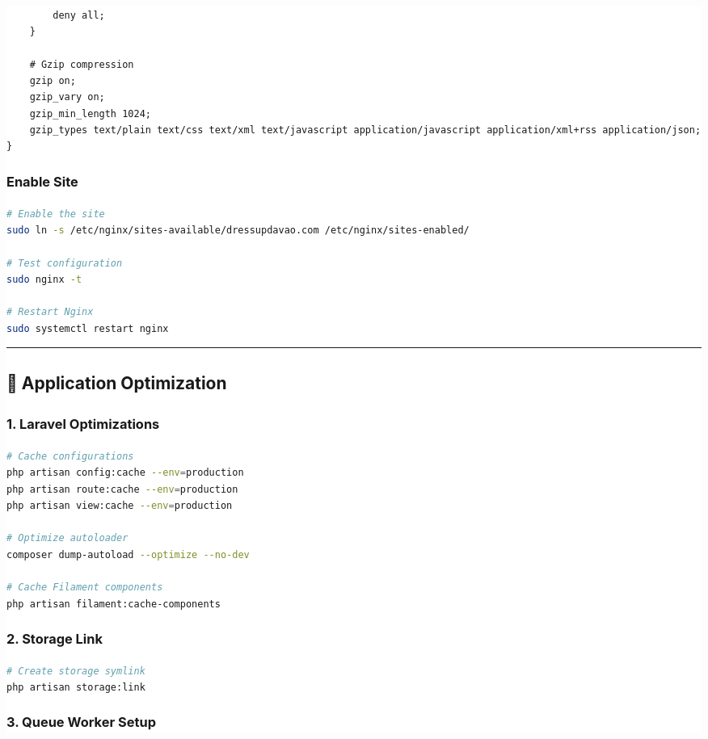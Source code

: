 ```nginx
        deny all;
    }

    # Gzip compression
    gzip on;
    gzip_vary on;
    gzip_min_length 1024;
    gzip_types text/plain text/css text/xml text/javascript application/javascript application/xml+rss application/json;
}
```

### Enable Site

```bash
# Enable the site
sudo ln -s /etc/nginx/sites-available/dressupdavao.com /etc/nginx/sites-enabled/

# Test configuration
sudo nginx -t

# Restart Nginx
sudo systemctl restart nginx
```

---

## 🚀 Application Optimization

### 1. Laravel Optimizations

```bash
# Cache configurations
php artisan config:cache --env=production
php artisan route:cache --env=production
php artisan view:cache --env=production

# Optimize autoloader
composer dump-autoload --optimize --no-dev

# Cache Filament components
php artisan filament:cache-components
```

### 2. Storage Link

```bash
# Create storage symlink
php artisan storage:link
```

### 3. Queue Worker Setup
